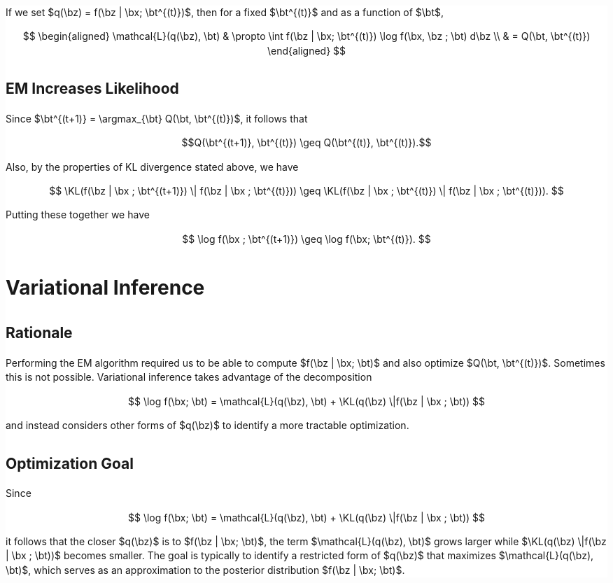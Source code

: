 If we set $q(\bz) = f(\bz | \bx; \bt^{(t)})$, then for a fixed $\bt^{(t)}$ and as a function of $\bt$, 

$$
\begin{aligned}
\mathcal{L}(q(\bz), \bt) & \propto \int f(\bz | \bx; \bt^{(t)}) \log f(\bx, \bz ; \bt) d\bz \\
 & = Q(\bt, \bt^{(t)})
\end{aligned}
$$

## EM Increases Likelihood

Since $\bt^{(t+1)} = \argmax_{\bt} Q(\bt, \bt^{(t)})$, it follows that 

$$Q(\bt^{(t+1)}, \bt^{(t)}) \geq Q(\bt^{(t)}, \bt^{(t)}).$$  

Also, by the properties of KL divergence stated above, we have 

$$
\KL(f(\bz | \bx ; \bt^{(t+1)}) \| f(\bz | \bx ; \bt^{(t)})) \geq \KL(f(\bz | \bx ; \bt^{(t)}) \| f(\bz | \bx ; \bt^{(t)})).
$$

Putting these together we have

$$
\log f(\bx ; \bt^{(t+1)}) \geq \log f(\bx; \bt^{(t)}).
$$

# Variational Inference

## Rationale

Performing the EM algorithm required us to be able to compute $f(\bz | \bx; \bt)$ and also optimize $Q(\bt, \bt^{(t)})$.  Sometimes this is not possible.  Variational inference takes advantage of the decomposition

$$
\log f(\bx; \bt) = \mathcal{L}(q(\bz), \bt) + \KL(q(\bz) \|f(\bz | \bx ; \bt)) 
$$

and instead considers other forms of $q(\bz)$ to identify a more tractable optimization.

## Optimization Goal

Since 

$$
\log f(\bx; \bt) = \mathcal{L}(q(\bz), \bt) + \KL(q(\bz) \|f(\bz | \bx ; \bt)) 
$$

it follows that the closer $q(\bz)$ is to $f(\bz | \bx; \bt)$, the term $\mathcal{L}(q(\bz), \bt)$ grows larger while $\KL(q(\bz) \|f(\bz | \bx ; \bt))$ becomes smaller.  The goal is typically to identify a restricted form of $q(\bz)$ that maximizes $\mathcal{L}(q(\bz), \bt)$, which serves as an approximation to the posterior distribution $f(\bz | \bx; \bt)$. 
